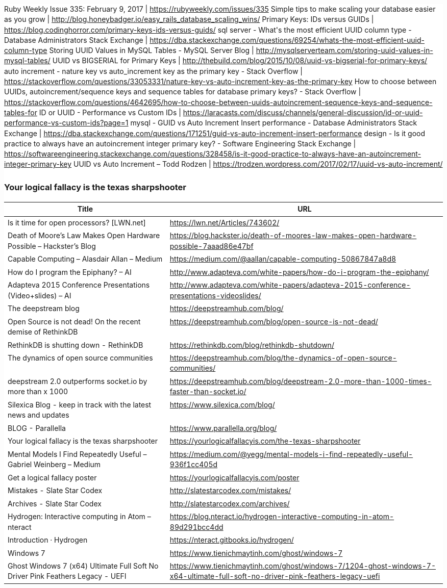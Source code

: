 Ruby Weekly Issue 335: February 9, 2017 | https://rubyweekly.com/issues/335
Simple tips to make scaling your database easier as you grow | http://blog.honeybadger.io/easy_rails_database_scaling_wins/
Primary Keys: IDs versus GUIDs | https://blog.codinghorror.com/primary-keys-ids-versus-guids/
sql server - What's the most efficient UUID column type - Database Administrators Stack Exchange | https://dba.stackexchange.com/questions/69254/whats-the-most-efficient-uuid-column-type
Storing UUID Values in MySQL Tables - MySQL Server Blog | http://mysqlserverteam.com/storing-uuid-values-in-mysql-tables/
UUID vs BIGSERIAL for Primary Keys | http://thebuild.com/blog/2015/10/08/uuid-vs-bigserial-for-primary-keys/
auto increment - nature key vs auto_increment key as the primary key - Stack Overflow | https://stackoverflow.com/questions/33053331/nature-key-vs-auto-increment-key-as-the-primary-key
How to choose between UUIDs, autoincrement/sequence keys and sequence tables for database primary keys? - Stack Overflow | https://stackoverflow.com/questions/4642695/how-to-choose-between-uuids-autoincrement-sequence-keys-and-sequence-tables-for
ID or UUID - Performance vs Custom IDs | https://laracasts.com/discuss/channels/general-discussion/id-or-uuid-performance-vs-custom-ids?page=1
mysql - GUID vs Auto Increment Insert performance - Database Administrators Stack Exchange | https://dba.stackexchange.com/questions/171251/guid-vs-auto-increment-insert-performance
design - Is it good practice to always have an autoincrement integer primary key? - Software Engineering Stack Exchange | https://softwareengineering.stackexchange.com/questions/328458/is-it-good-practice-to-always-have-an-autoincrement-integer-primary-key
UUID vs Auto Increment – Todd Rodzen | https://trodzen.wordpress.com/2017/02/17/uuid-vs-auto-increment/


### Your logical fallacy is the texas sharpshooter

Title                                  | URL
---------------------------------------|-----------
Is it time for open processors? [LWN.net] | https://lwn.net/Articles/743602/
Death of Moore’s Law Makes Open Hardware Possible – Hackster’s Blog | https://blog.hackster.io/death-of-moores-law-makes-open-hardware-possible-7aaad86e47bf
Capable Computing – Alasdair Allan – Medium | https://medium.com/@aallan/capable-computing-50867847a8d8
How do I program the Epiphany? – AI | http://www.adapteva.com/white-papers/how-do-i-program-the-epiphany/
Adapteva 2015 Conference Presentations (Video+slides) – AI | http://www.adapteva.com/white-papers/adapteva-2015-conference-presentations-videoslides/
The deepstream blog | https://deepstreamhub.com/blog/
Open Source is not dead! On the recent demise of RethinkDB | https://deepstreamhub.com/blog/open-source-is-not-dead/
RethinkDB is shutting down - RethinkDB | https://rethinkdb.com/blog/rethinkdb-shutdown/
The dynamics of open source communities | https://deepstreamhub.com/blog/the-dynamics-of-open-source-communities/
deepstream 2.0 outperforms socket.io by more than x 1000 | https://deepstreamhub.com/blog/deepstream-2.0-more-than-1000-times-faster-than-socket.io/
Silexica Blog - keep in track with the latest news and updates | https://www.silexica.com/blog/
BLOG - Parallella | https://www.parallella.org/blog/
Your logical fallacy is the texas sharpshooter | https://yourlogicalfallacyis.com/the-texas-sharpshooter
Mental Models I Find Repeatedly Useful – Gabriel Weinberg – Medium | https://medium.com/@yegg/mental-models-i-find-repeatedly-useful-936f1cc405d
Get a logical fallacy poster | https://yourlogicalfallacyis.com/poster
Mistakes - Slate Star Codex | http://slatestarcodex.com/mistakes/
Archives - Slate Star Codex | http://slatestarcodex.com/archives/
Hydrogen: Interactive computing in Atom – nteract | https://blog.nteract.io/hydrogen-interactive-computing-in-atom-89d291bcc4dd
Introduction · Hydrogen | https://nteract.gitbooks.io/hydrogen/
Windows 7 | https://www.tienichmaytinh.com/ghost/windows-7
Ghost Windows 7 (x64) Ultimate Full Soft No Driver Pink Feathers Legacy - UEFI | https://www.tienichmaytinh.com/ghost/windows-7/1204-ghost-windows-7-x64-ultimate-full-soft-no-driver-pink-feathers-legacy-uefi